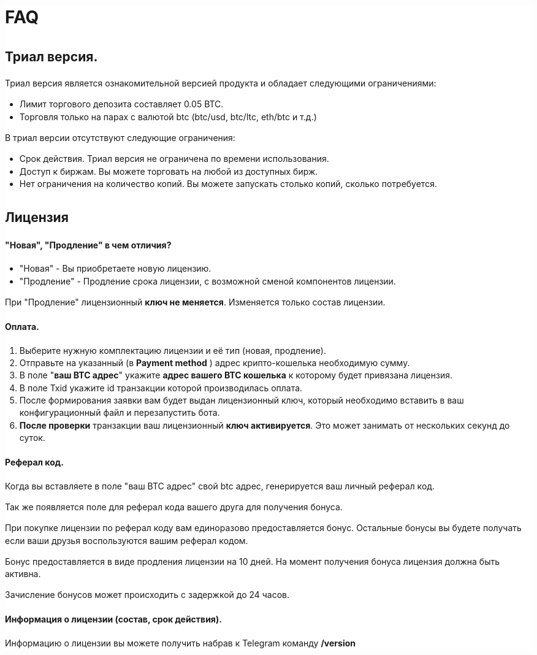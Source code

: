 # FAQ

## Триал версия.
Триал версия является ознакомительной версией продукта и обладает следующими ограничениями: 

* Лимит торгового депозита составляет 0.05 BTC. 
* Торговля только на парах c валютой btc (btc/usd, btc/ltc, eth/btc и т.д.) 

В триал версии отсутствуют следующие ограничения: 

* Срок действия. Триал версия не ограничена по времени использования. 
* Доступ к биржам. Вы можете торговать на любой из доступных бирж. 
* Нет ограничения на количество копий. Вы можете запускать столько копий, сколько потребуется.

## Лицензия

#### "Новая", "Продление" в чем отличия?

* "Новая" - Вы приобретаете новую лицензию.
* "Продление" - Продление срока лицензии, с возможной сменой компонентов лицензии.

При "Продление" лицензионный **ключ не меняется**. Изменяется только состав лицензии.


#### Оплата.

1. Выберите нужную комплектацию лицензии и её тип (новая, продление).
2. Отправьте на указанный (в **Payment method** ) адрес крипто-кошелька необходимую сумму.
3. В поле "**ваш BTC адрес**" укажите **адрес вашего BTC кошелька** к которому будет привязана лицензия.
4. В поле Txid укажите id транзакции которой производилась оплата.
5. После формирования заявки вам будет выдан лицензионный ключ, который необходимо вставить в ваш конфигурационный файл и перезапустить бота.
6. **После проверки** транзакции ваш лицензионный **ключ активируется**. Это может занимать от нескольких секунд до суток.


#### Реферал код.

Когда вы вставляете в поле "ваш BTC адрес" свой btc адрес, генерируется ваш личный реферал код.

Так же появляется поле для реферал кода вашего друга для получения бонуса.

При покупке лицензии по реферал коду вам единоразово предоставляется бонус. Остальные бонусы вы будете получать если ваши друзья воспользуются вашим реферал кодом.

Бонус предоставляется в виде продления лицензии на 10 дней. На момент получения бонуса лицензия должна быть активна.

Зачисление бонусов может происходить с задержкой до 24 часов.


#### Информация о лицензии (состав, срок действия).

Информацию о лицензии вы можете получить набрав к Telegram команду **/version**

